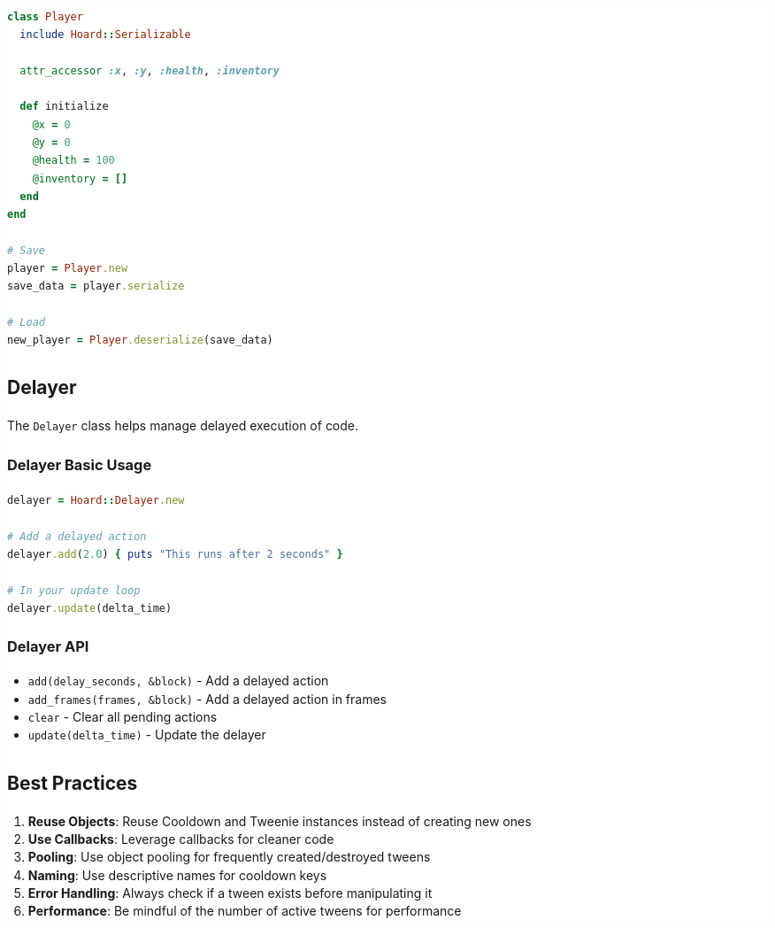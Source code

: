 ```ruby
class Player
  include Hoard::Serializable
  
  attr_accessor :x, :y, :health, :inventory
  
  def initialize
    @x = 0
    @y = 0
    @health = 100
    @inventory = []
  end
end

# Save
player = Player.new
save_data = player.serialize

# Load
new_player = Player.deserialize(save_data)
```

## Delayer

The `Delayer` class helps manage delayed execution of code.

### Delayer Basic Usage

```ruby
delayer = Hoard::Delayer.new

# Add a delayed action
delayer.add(2.0) { puts "This runs after 2 seconds" }

# In your update loop
delayer.update(delta_time)
```

### Delayer API

- `add(delay_seconds, &block)` - Add a delayed action
- `add_frames(frames, &block)` - Add a delayed action in frames
- `clear` - Clear all pending actions
- `update(delta_time)` - Update the delayer

## Best Practices

1. **Reuse Objects**: Reuse Cooldown and Tweenie instances instead of creating new ones
2. **Use Callbacks**: Leverage callbacks for cleaner code
3. **Pooling**: Use object pooling for frequently created/destroyed tweens
4. **Naming**: Use descriptive names for cooldown keys
5. **Error Handling**: Always check if a tween exists before manipulating it
6. **Performance**: Be mindful of the number of active tweens for performance

